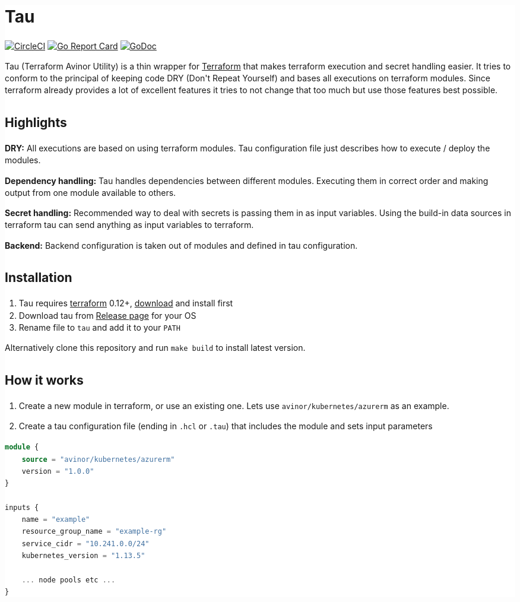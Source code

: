 # Tau

[![CircleCI](https://circleci.com/gh/avinor/tau.svg?style=svg)](https://circleci.com/gh/avinor/tau)
[![Go Report Card](https://goreportcard.com/badge/github.com/avinor/tau)](https://goreportcard.com/report/github.com/avinor/tau)
[![GoDoc](https://godoc.org/github.com/avinor/tau?status.svg)](https://godoc.org/github.com/avinor/tau)

Tau (Terraform Avinor Utility) is a thin wrapper for [Terraform](https://www.terraform.io/) that makes terraform execution and secret handling easier. It tries to conform to the principal of keeping code DRY (Don't Repeat Yourself) and bases all executions on terraform modules. Since terraform already provides a lot of excellent features it tries to not change that too much but use those features best possible.

## Highlights

**DRY:** All executions are based on using terraform modules. Tau configuration file just describes how to execute / deploy the modules.

**Dependency handling:** Tau handles dependencies between different modules. Executing them in correct order and making output from one module available to others.

**Secret handling:** Recommended way to deal with secrets is passing them in as input variables. Using the build-in data sources in terraform tau can send anything as input variables to terraform.

**Backend:** Backend configuration is taken out of modules and defined in tau configuration.

## Installation

1. Tau requires [terraform](https://www.terraform.io/) 0.12+, [download](https://www.terraform.io/downloads.html) and install first
2. Download tau from [Release page](https://github.com/avinor/tau/releases) for your OS
3. Rename file to `tau` and add it to your `PATH`

Alternatively clone this repository and run `make build` to install latest version.

## How it works

1. Create a new module in terraform, or use an existing one. Lets use `avinor/kubernetes/azurerm` as an example.

2. Create a tau configuration file (ending in `.hcl` or `.tau`) that includes the module and sets input parameters

```terraform
module {
    source = "avinor/kubernetes/azurerm"
    version = "1.0.0"
}

inputs {
    name = "example"
    resource_group_name = "example-rg"
    service_cidr = "10.241.0.0/24"
    kubernetes_version = "1.13.5"

    ... node pools etc ...
}
```
